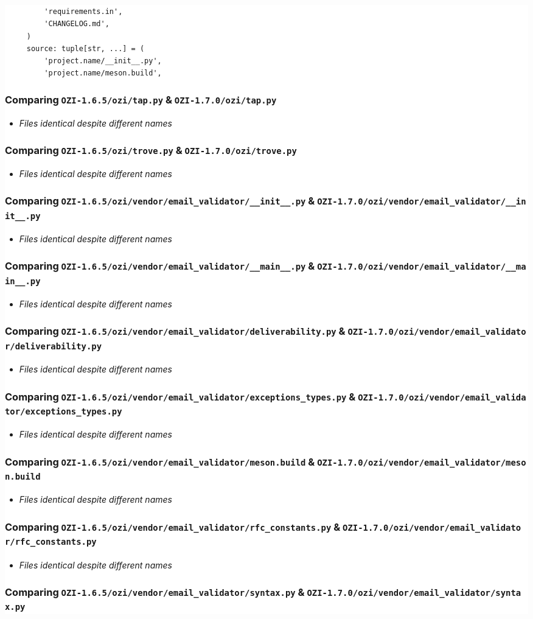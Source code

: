 ```diff
         'requirements.in',
         'CHANGELOG.md',
     )
     source: tuple[str, ...] = (
         'project.name/__init__.py',
         'project.name/meson.build',
```

### Comparing `OZI-1.6.5/ozi/tap.py` & `OZI-1.7.0/ozi/tap.py`

 * *Files identical despite different names*

### Comparing `OZI-1.6.5/ozi/trove.py` & `OZI-1.7.0/ozi/trove.py`

 * *Files identical despite different names*

### Comparing `OZI-1.6.5/ozi/vendor/email_validator/__init__.py` & `OZI-1.7.0/ozi/vendor/email_validator/__init__.py`

 * *Files identical despite different names*

### Comparing `OZI-1.6.5/ozi/vendor/email_validator/__main__.py` & `OZI-1.7.0/ozi/vendor/email_validator/__main__.py`

 * *Files identical despite different names*

### Comparing `OZI-1.6.5/ozi/vendor/email_validator/deliverability.py` & `OZI-1.7.0/ozi/vendor/email_validator/deliverability.py`

 * *Files identical despite different names*

### Comparing `OZI-1.6.5/ozi/vendor/email_validator/exceptions_types.py` & `OZI-1.7.0/ozi/vendor/email_validator/exceptions_types.py`

 * *Files identical despite different names*

### Comparing `OZI-1.6.5/ozi/vendor/email_validator/meson.build` & `OZI-1.7.0/ozi/vendor/email_validator/meson.build`

 * *Files identical despite different names*

### Comparing `OZI-1.6.5/ozi/vendor/email_validator/rfc_constants.py` & `OZI-1.7.0/ozi/vendor/email_validator/rfc_constants.py`

 * *Files identical despite different names*

### Comparing `OZI-1.6.5/ozi/vendor/email_validator/syntax.py` & `OZI-1.7.0/ozi/vendor/email_validator/syntax.py`
